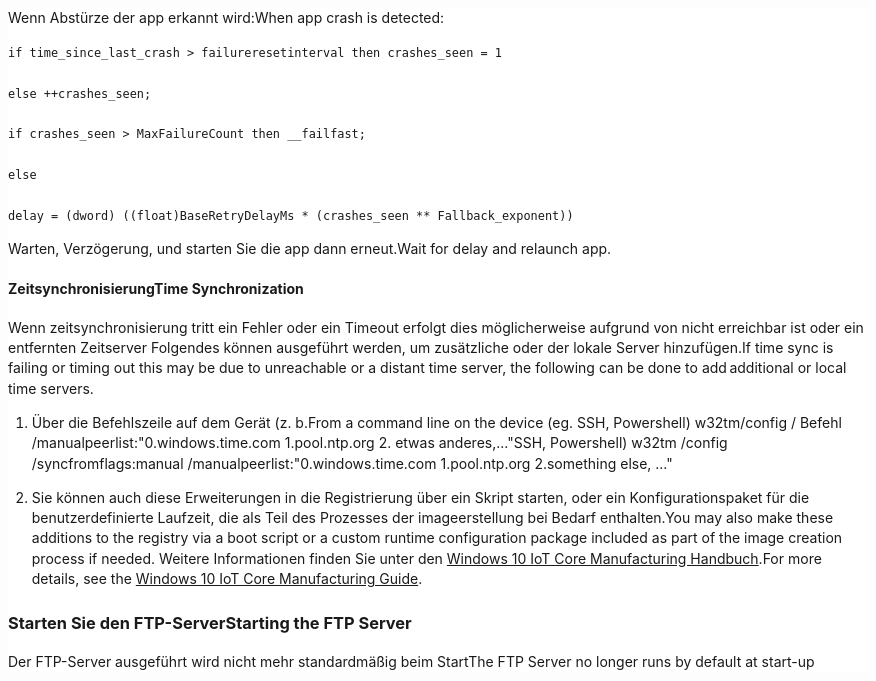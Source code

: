 <span data-ttu-id="db581-266">Wenn Abstürze der app erkannt wird:</span><span class="sxs-lookup"><span data-stu-id="db581-266">When app crash is detected:</span></span> 

```
if time_since_last_crash > failureresetinterval then crashes_seen = 1 

else ++crashes_seen; 

if crashes_seen > MaxFailureCount then __failfast; 

else  

delay = (dword) ((float)BaseRetryDelayMs * (crashes_seen ** Fallback_exponent)) 
```

<span data-ttu-id="db581-267">Warten, Verzögerung, und starten Sie die app dann erneut.</span><span class="sxs-lookup"><span data-stu-id="db581-267">Wait for delay and relaunch app.</span></span>


#### <a name="time-synchronization"></a><span data-ttu-id="db581-268">Zeitsynchronisierung</span><span class="sxs-lookup"><span data-stu-id="db581-268">Time Synchronization</span></span>  
<span data-ttu-id="db581-269">Wenn zeitsynchronisierung tritt ein Fehler oder ein Timeout erfolgt dies möglicherweise aufgrund von nicht erreichbar ist oder ein entfernten Zeitserver Folgendes können ausgeführt werden, um zusätzliche oder der lokale Server hinzufügen.</span><span class="sxs-lookup"><span data-stu-id="db581-269">If time sync is failing or timing out this may be due to unreachable or a distant time server, the following can be done to add additional or local time servers.</span></span> 

1) <span data-ttu-id="db581-270">Über die Befehlszeile auf dem Gerät (z. b.</span><span class="sxs-lookup"><span data-stu-id="db581-270">From a command line on the device (eg.</span></span> <span data-ttu-id="db581-271">SSH, Powershell) w32tm/config / Befehl /manualpeerlist:"0.windows.time.com 1.pool.ntp.org 2. etwas anderes,..."</span><span class="sxs-lookup"><span data-stu-id="db581-271">SSH, Powershell) w32tm /config /syncfromflags:manual /manualpeerlist:"0.windows.time.com 1.pool.ntp.org 2.something else, ..."</span></span> 

2) <span data-ttu-id="db581-272">Sie können auch diese Erweiterungen in die Registrierung über ein Skript starten, oder ein Konfigurationspaket für die benutzerdefinierte Laufzeit, die als Teil des Prozesses der imageerstellung bei Bedarf enthalten.</span><span class="sxs-lookup"><span data-stu-id="db581-272">You may also make these additions to the registry via a boot script or a custom runtime configuration package included as part of the image creation process if needed.</span></span> <span data-ttu-id="db581-273">Weitere Informationen finden Sie unter den [Windows 10 IoT Core Manufacturing Handbuch](https://docs.microsoft.com/windows-hardware/manufacture/iot/add-a-registry-setting-to-an-image).</span><span class="sxs-lookup"><span data-stu-id="db581-273">For more details, see the [Windows 10 IoT Core Manufacturing Guide](https://docs.microsoft.com/windows-hardware/manufacture/iot/add-a-registry-setting-to-an-image).</span></span>


### <a name="starting-the-ftp-server"></a><span data-ttu-id="db581-274">Starten Sie den FTP-Server</span><span class="sxs-lookup"><span data-stu-id="db581-274">Starting the FTP Server</span></span> 
<span data-ttu-id="db581-275">Der FTP-Server ausgeführt wird nicht mehr standardmäßig beim Start</span><span class="sxs-lookup"><span data-stu-id="db581-275">The FTP Server no longer runs by default at start-up</span></span> 
